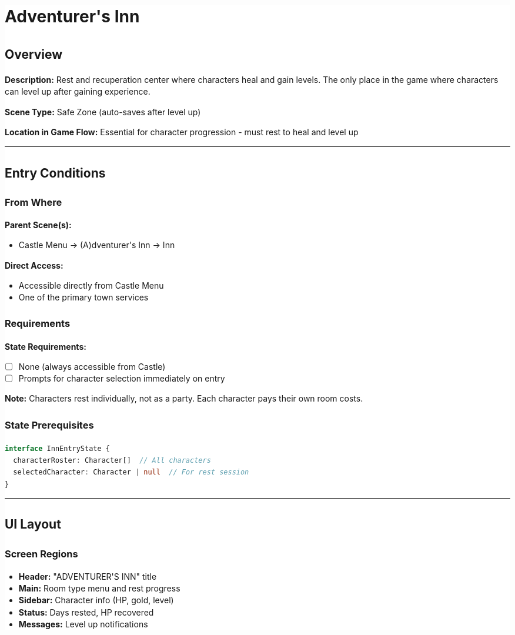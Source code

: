 # Adventurer's Inn

## Overview

**Description:** Rest and recuperation center where characters heal and gain levels. The only place in the game where characters can level up after gaining experience.

**Scene Type:** Safe Zone (auto-saves after level up)

**Location in Game Flow:** Essential for character progression - must rest to heal and level up

---

## Entry Conditions

### From Where

**Parent Scene(s):**
- Castle Menu → (A)dventurer's Inn → Inn

**Direct Access:**
- Accessible directly from Castle Menu
- One of the primary town services

### Requirements

**State Requirements:**
- [ ] None (always accessible from Castle)
- [ ] Prompts for character selection immediately on entry

**Note:** Characters rest individually, not as a party. Each character pays their own room costs.

### State Prerequisites

```typescript
interface InnEntryState {
  characterRoster: Character[]  // All characters
  selectedCharacter: Character | null  // For rest session
}
```

---

## UI Layout

### Screen Regions

- **Header:** "ADVENTURER'S INN" title
- **Main:** Room type menu and rest progress
- **Sidebar:** Character info (HP, gold, level)
- **Status:** Days rested, HP recovered
- **Messages:** Level up notifications
